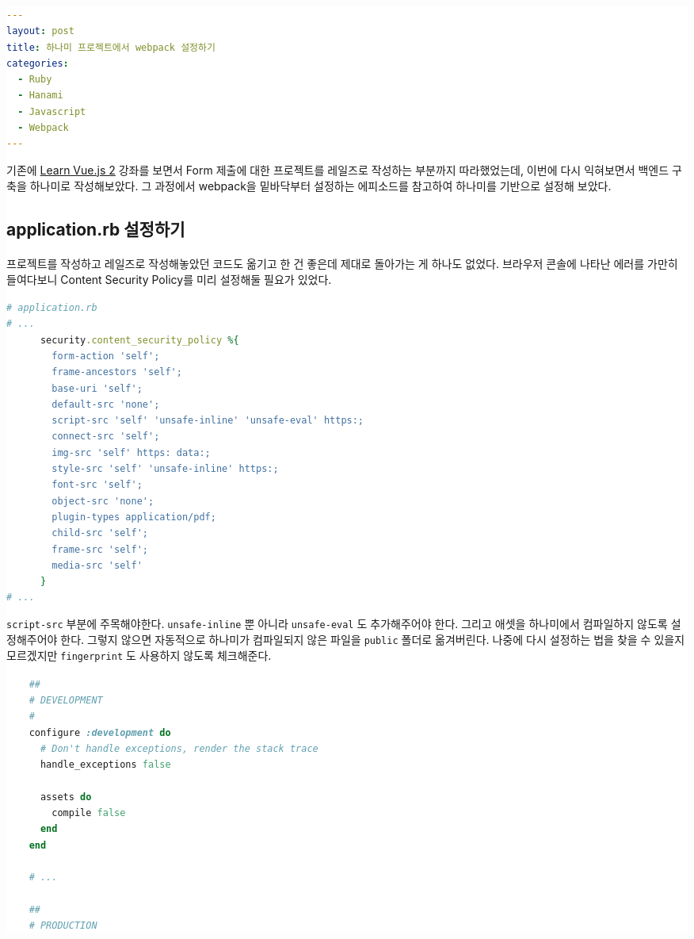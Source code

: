 ```yaml
---
layout: post
title: 하나미 프로젝트에서 webpack 설정하기
categories:
  - Ruby
  - Hanami
  - Javascript
  - Webpack
---
```


기존에 [Learn Vue.js 2](https://laracasts.com/series/learn-vue-2-step-by-step/) 강좌를 보면서 Form 제출에 대한 프로젝트를 레일즈로 작성하는 부분까지 따라했었는데, 이번에 다시 익혀보면서 백엔드 구축을 하나미로 작성해보았다. 그 과정에서 webpack을 밑바닥부터 설정하는 에피소드를 참고하여 하나미를 기반으로 설정해 보았다.



## application.rb 설정하기

프로젝트를 작성하고 레일즈로 작성해놓았던 코드도 옮기고 한 건 좋은데 제대로 돌아가는 게 하나도 없었다. 브라우저 콘솔에 나타난 에러를 가만히 들여다보니 Content Security Policy를 미리 설정해둘 필요가 있었다.

```ruby
# application.rb
# ...
      security.content_security_policy %{
        form-action 'self';
        frame-ancestors 'self';
        base-uri 'self';
        default-src 'none';
        script-src 'self' 'unsafe-inline' 'unsafe-eval' https:;
        connect-src 'self';
        img-src 'self' https: data:;
        style-src 'self' 'unsafe-inline' https:;
        font-src 'self';
        object-src 'none';
        plugin-types application/pdf;
        child-src 'self';
        frame-src 'self';
        media-src 'self'
      }
# ...
```

`script-src` 부분에 주목해야한다. `unsafe-inline` 뿐 아니라 `unsafe-eval` 도 추가해주어야 한다. 그리고 애셋을 하나미에서 컴파일하지 않도록 설정해주어야 한다. 그렇지 않으면 자동적으로 하나미가 컴파일되지 않은 파일을 `public` 폴더로 옮겨버린다. 나중에 다시 설정하는 법을 찾을 수 있을지 모르겠지만 `fingerprint` 도 사용하지 않도록 체크해준다.

```ruby
    ##
    # DEVELOPMENT
    #
    configure :development do
      # Don't handle exceptions, render the stack trace
      handle_exceptions false

      assets do
        compile false
      end
    end

	# ...

    ##
    # PRODUCTION
```